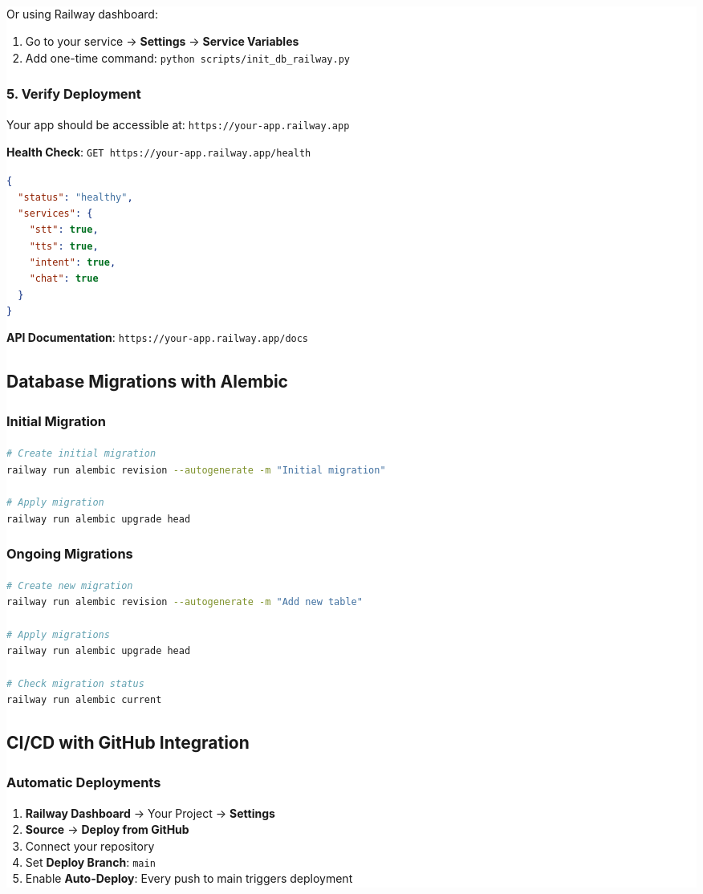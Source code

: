 Or using Railway dashboard:
1. Go to your service → **Settings** → **Service Variables**
2. Add one-time command: `python scripts/init_db_railway.py`

### 5. Verify Deployment

Your app should be accessible at: `https://your-app.railway.app`

**Health Check**: `GET https://your-app.railway.app/health`
```json
{
  "status": "healthy",
  "services": {
    "stt": true,
    "tts": true, 
    "intent": true,
    "chat": true
  }
}
```

**API Documentation**: `https://your-app.railway.app/docs`

## Database Migrations with Alembic

### Initial Migration

```bash
# Create initial migration
railway run alembic revision --autogenerate -m "Initial migration"

# Apply migration
railway run alembic upgrade head
```

### Ongoing Migrations

```bash
# Create new migration
railway run alembic revision --autogenerate -m "Add new table"

# Apply migrations
railway run alembic upgrade head

# Check migration status
railway run alembic current
```

## CI/CD with GitHub Integration

### Automatic Deployments

1. **Railway Dashboard** → Your Project → **Settings**
2. **Source** → **Deploy from GitHub**
3. Connect your repository
4. Set **Deploy Branch**: `main`
5. Enable **Auto-Deploy**: Every push to main triggers deployment

